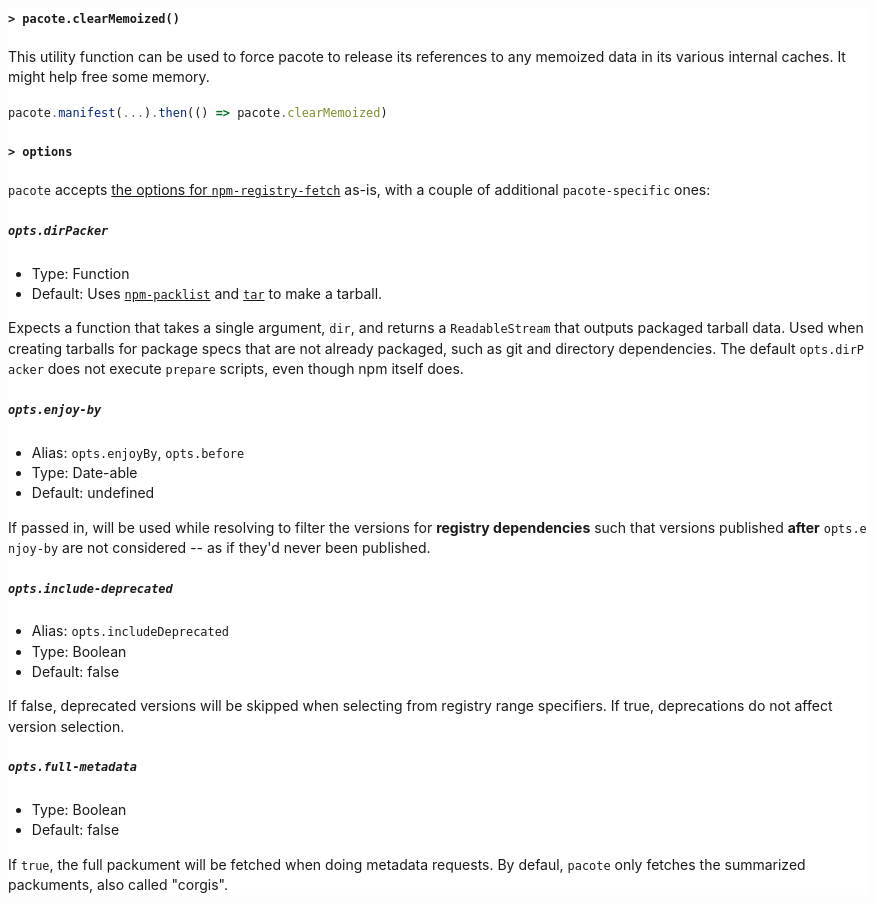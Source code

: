 #### <a name="clearMemoized"></a> `> pacote.clearMemoized()`

This utility function can be used to force pacote to release its references
to any memoized data in its various internal caches. It might help free
some memory.

```javascript
pacote.manifest(...).then(() => pacote.clearMemoized)

```

#### <a name="options"></a> `> options`

`pacote` accepts [the options for
`npm-registry-fetch`](https://npm.im/npm-registry-fetch#fetch-options) as-is,
with a couple of additional `pacote-specific` ones:

##### <a name="dirPacker"></a> `opts.dirPacker`

* Type: Function
* Default: Uses [`npm-packlist`](https://npm.im/npm-packlist) and [`tar`](https://npm.im/tar) to make a tarball.

Expects a function that takes a single argument, `dir`, and returns a
`ReadableStream` that outputs packaged tarball data. Used when creating tarballs
for package specs that are not already packaged, such as git and directory
dependencies. The default `opts.dirPacker` does not execute `prepare` scripts,
even though npm itself does.

##### <a name="opts-enjoy-by"></a> `opts.enjoy-by`

* Alias: `opts.enjoyBy`, `opts.before`
* Type: Date-able
* Default: undefined

If passed in, will be used while resolving to filter the versions for **registry
dependencies** such that versions published **after** `opts.enjoy-by` are not
considered -- as if they'd never been published.

##### <a name="opts-include-deprecated"></a> `opts.include-deprecated`

* Alias: `opts.includeDeprecated`
* Type: Boolean
* Default: false

If false, deprecated versions will be skipped when selecting from registry range
specifiers. If true, deprecations do not affect version selection.

##### <a name="opts-full-metadata"></a> `opts.full-metadata`

* Type: Boolean
* Default: false

If `true`, the full packument will be fetched when doing metadata requests. By
defaul, `pacote` only fetches the summarized packuments, also called "corgis".
